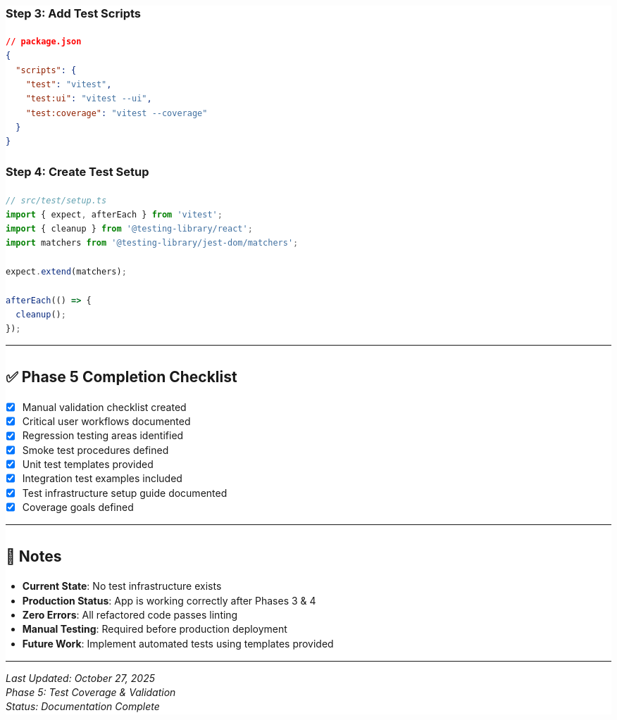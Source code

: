 
### Step 3: Add Test Scripts

```json
// package.json
{
  "scripts": {
    "test": "vitest",
    "test:ui": "vitest --ui",
    "test:coverage": "vitest --coverage"
  }
}
```

### Step 4: Create Test Setup

```typescript
// src/test/setup.ts
import { expect, afterEach } from 'vitest';
import { cleanup } from '@testing-library/react';
import matchers from '@testing-library/jest-dom/matchers';

expect.extend(matchers);

afterEach(() => {
  cleanup();
});
```

---

## ✅ Phase 5 Completion Checklist

- [x] Manual validation checklist created
- [x] Critical user workflows documented
- [x] Regression testing areas identified
- [x] Smoke test procedures defined
- [x] Unit test templates provided
- [x] Integration test examples included
- [x] Test infrastructure setup guide documented
- [x] Coverage goals defined

---

## 📝 Notes

- **Current State**: No test infrastructure exists
- **Production Status**: App is working correctly after Phases 3 & 4
- **Zero Errors**: All refactored code passes linting
- **Manual Testing**: Required before production deployment
- **Future Work**: Implement automated tests using templates provided

---

*Last Updated: October 27, 2025*  
*Phase 5: Test Coverage & Validation*  
*Status: Documentation Complete*

